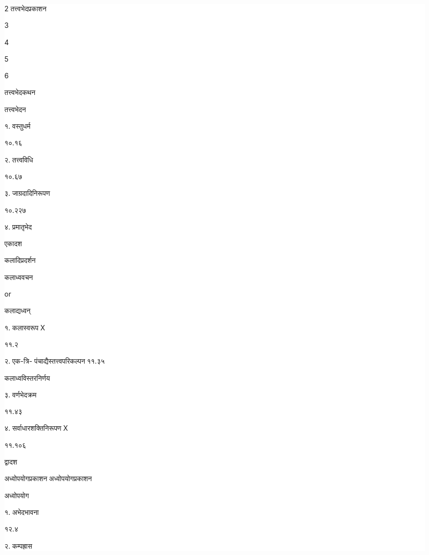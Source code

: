 2 तत्त्वभेदप्रकाशन 

3 

4 

5 

6 

तत्त्वभेदकथन 

तत्त्वभेदन 

१. वस्तुधर्म 

१०.१६ 

२. तत्त्वविधि 

१०.६७ 

३. जाग्रदादिनिरूपण 

१०.२२७ 

४. प्रमातृभेद 

एकादश 

कलादिप्रदर्शन 

कलाध्ववचन 

or 

कलाद्यध्वन् 

१. कलास्वरूप X 

११.२ 

२. एक-त्रि- पंचाद्यैस्तत्त्वपरिकल्पन ११.३५ 

कलाध्वविस्तरनिर्णय 

३. वर्णभेदक्रम 

११.४३ 

४. सर्वाधारशक्तिनिरूपण X 

११.१०६ 

द्वादश 

अध्वोपयोगप्रकाशन अध्वोपयोगप्रकाशन 

अध्वोपयोग 

१. अभेदभावना 

१२.४ 

२. कम्पह्रास 
